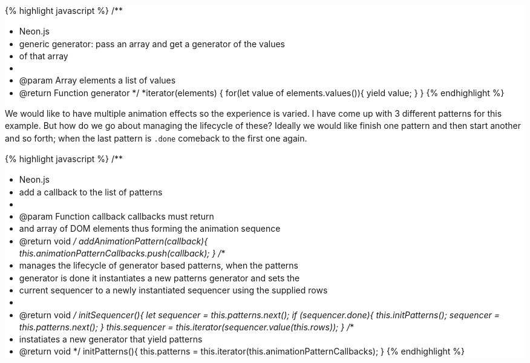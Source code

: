 {% highlight javascript %}
/**
 * Neon.js 		
 * generic generator: pass an array and get a generator of the values
 * of that array
 * 
 * @param Array elements a list of values
 * @return Function generator
 */
*iterator(elements) {
	for(let value of elements.values()){
		yield value;
	}
}
{% endhighlight %}

We would like to have multiple animation effects so the experience is varied. I have come up with 3 different patterns for this example. But how do we go about managing the lifecycle of these? Ideally we would like finish one pattern and then start another and so forth; when the last pattern is `.done` comeback to the first one again.

{% highlight javascript %}
/**
 * Neon.js
 * add a callback to the list of patterns
 * 
 * @param Function callback callbacks must return
 * and array of DOM elements thus forming the animation sequence
 * @return void
 */
addAnimationPattern(callback){		
	this.animationPatternCallbacks.push(callback);
}
/**
 * manages the lifecycle of generator based patterns, when the patterns
 * generator is done it instantiates a new patterns generator and sets the 
 * current sequencer to a newly instantiated sequencer using the supplied rows
 *
 * @return void
 */
initSequencer(){
	let sequencer = this.patterns.next();
	if (sequencer.done){
		this.initPatterns();
		sequencer = this.patterns.next();
	}
	this.sequencer = this.iterator(sequencer.value(this.rows));
}
/**
 * instatiates a new generator that yield patterns
 * @return void
 */
initPatterns(){
	this.patterns = this.iterator(this.animationPatternCallbacks);
}
{% endhighlight %}
